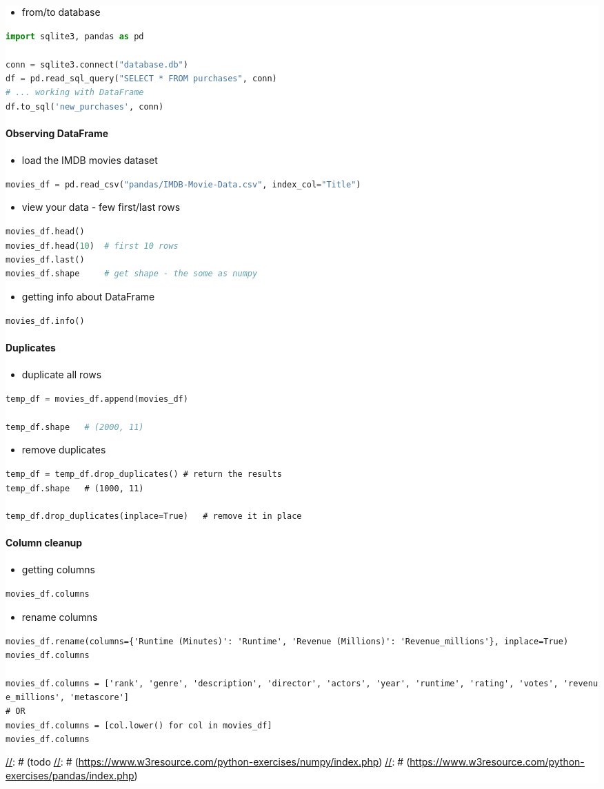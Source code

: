 * from/to database
```python
import sqlite3, pandas as pd

conn = sqlite3.connect("database.db")
df = pd.read_sql_query("SELECT * FROM purchases", conn)
# ... working with DataFrame
df.to_sql('new_purchases', conn)
```

#### Observing DataFrame
* load the IMDB movies dataset
```python
movies_df = pd.read_csv("pandas/IMDB-Movie-Data.csv", index_col="Title")
```

* view your data - few first/last rows
```python
movies_df.head()
movies_df.head(10)  # first 10 rows
movies_df.last()
movies_df.shape     # get shape - the some as numpy
```
* getting info about DataFrame
```python
movies_df.info()
```

#### Duplicates
* duplicate all rows
```python
temp_df = movies_df.append(movies_df)

temp_df.shape   # (2000, 11)
```
* remove duplicates
```
temp_df = temp_df.drop_duplicates() # return the results
temp_df.shape   # (1000, 11)

temp_df.drop_duplicates(inplace=True)   # remove it in place
```

#### Column cleanup
* getting columns
```
movies_df.columns
```
* rename columns
```
movies_df.rename(columns={'Runtime (Minutes)': 'Runtime', 'Revenue (Millions)': 'Revenue_millions'}, inplace=True)
movies_df.columns

movies_df.columns = ['rank', 'genre', 'description', 'director', 'actors', 'year', 'runtime', 'rating', 'votes', 'revenue_millions', 'metascore']
# OR
movies_df.columns = [col.lower() for col in movies_df]
movies_df.columns
```


[//]: # (nenahrávejte online přenos)
[//]: # (kontakt na mě)
[//]: # (představení studentů, něco o sobě, jaké má zkušenosti)
[//]: # (todo
[//]: # (https://www.w3resource.com/python-exercises/numpy/index.php)
[//]: # (https://www.w3resource.com/python-exercises/pandas/index.php)